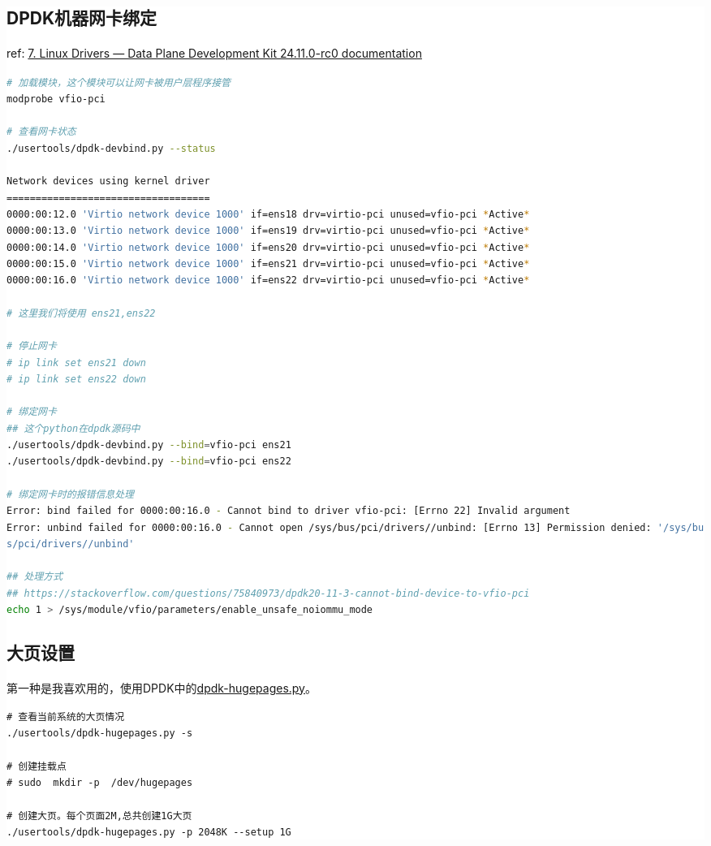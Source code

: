 ## DPDK机器网卡绑定

ref: [7. Linux Drivers — Data Plane Development Kit 24.11.0-rc0 documentation](https://doc.dpdk.org/guides/linux_gsg/linux_drivers.html)

```bash
# 加载模块，这个模块可以让网卡被用户层程序接管
modprobe vfio-pci

# 查看网卡状态
./usertools/dpdk-devbind.py --status

Network devices using kernel driver
===================================
0000:00:12.0 'Virtio network device 1000' if=ens18 drv=virtio-pci unused=vfio-pci *Active*
0000:00:13.0 'Virtio network device 1000' if=ens19 drv=virtio-pci unused=vfio-pci *Active*
0000:00:14.0 'Virtio network device 1000' if=ens20 drv=virtio-pci unused=vfio-pci *Active*
0000:00:15.0 'Virtio network device 1000' if=ens21 drv=virtio-pci unused=vfio-pci *Active*
0000:00:16.0 'Virtio network device 1000' if=ens22 drv=virtio-pci unused=vfio-pci *Active*

# 这里我们将使用 ens21,ens22

# 停止网卡
# ip link set ens21 down
# ip link set ens22 down

# 绑定网卡
## 这个python在dpdk源码中
./usertools/dpdk-devbind.py --bind=vfio-pci ens21
./usertools/dpdk-devbind.py --bind=vfio-pci ens22

# 绑定网卡时的报错信息处理
Error: bind failed for 0000:00:16.0 - Cannot bind to driver vfio-pci: [Errno 22] Invalid argument
Error: unbind failed for 0000:00:16.0 - Cannot open /sys/bus/pci/drivers//unbind: [Errno 13] Permission denied: '/sys/bus/pci/drivers//unbind'

## 处理方式
## https://stackoverflow.com/questions/75840973/dpdk20-11-3-cannot-bind-device-to-vfio-pci
echo 1 > /sys/module/vfio/parameters/enable_unsafe_noiommu_mode
```

## 大页设置

第一种是我喜欢用的，使用DPDK中的[dpdk-hugepages.py](https://github.com/DPDK/dpdk/blob/main/usertools/dpdk-hugepages.py)。

```shell
# 查看当前系统的大页情况
./usertools/dpdk-hugepages.py -s

# 创建挂载点
# sudo  mkdir -p  /dev/hugepages

# 创建大页。每个页面2M,总共创建1G大页
./usertools/dpdk-hugepages.py -p 2048K --setup 1G
```
